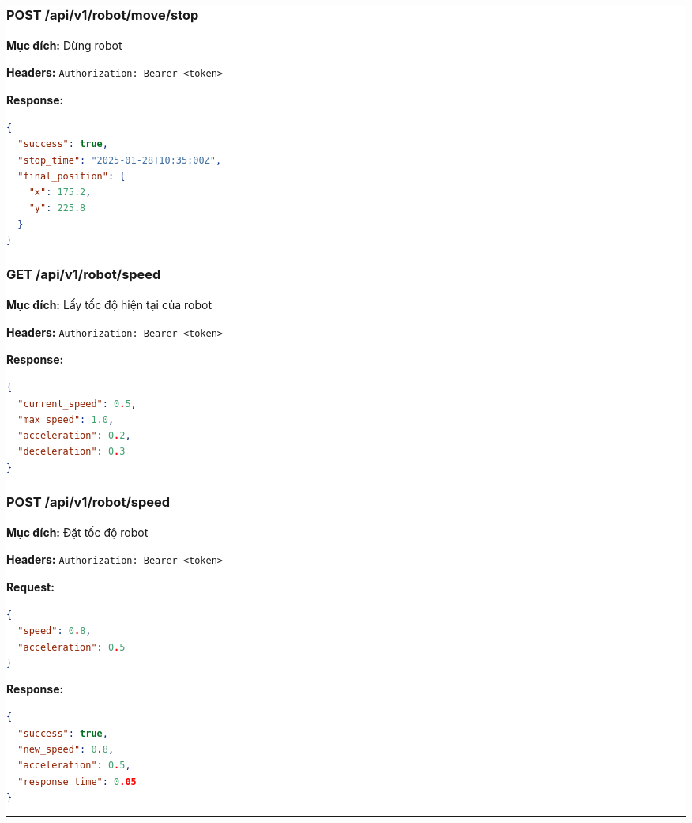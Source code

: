 ### **POST /api/v1/robot/move/stop**
**Mục đích:** Dừng robot

**Headers:** `Authorization: Bearer <token>`

**Response:**
```json
{
  "success": true,
  "stop_time": "2025-01-28T10:35:00Z",
  "final_position": {
    "x": 175.2,
    "y": 225.8
  }
}
```

### **GET /api/v1/robot/speed**
**Mục đích:** Lấy tốc độ hiện tại của robot

**Headers:** `Authorization: Bearer <token>`

**Response:**
```json
{
  "current_speed": 0.5,
  "max_speed": 1.0,
  "acceleration": 0.2,
  "deceleration": 0.3
}
```

### **POST /api/v1/robot/speed**
**Mục đích:** Đặt tốc độ robot

**Headers:** `Authorization: Bearer <token>`

**Request:**
```json
{
  "speed": 0.8,
  "acceleration": 0.5
}
```

**Response:**
```json
{
  "success": true,
  "new_speed": 0.8,
  "acceleration": 0.5,
  "response_time": 0.05
}
```

---